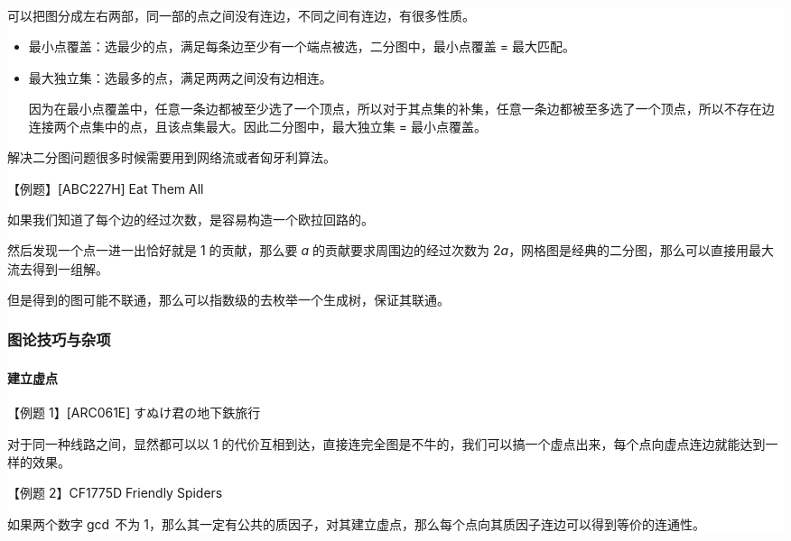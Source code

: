 可以把图分成左右两部，同一部的点之间没有连边，不同之间有连边，有很多性质。

- 最小点覆盖：选最少的点，满足每条边至少有一个端点被选，二分图中，最小点覆盖 $=$ 最大匹配。

- 最大独立集：选最多的点，满足两两之间没有边相连。

  因为在最小点覆盖中，任意一条边都被至少选了一个顶点，所以对于其点集的补集，任意一条边都被至多选了一个顶点，所以不存在边连接两个点集中的点，且该点集最大。因此二分图中，最大独立集 $=$ 最小点覆盖。

解决二分图问题很多时候需要用到网络流或者匈牙利算法。

【例题】[ABC227H] Eat Them All

如果我们知道了每个边的经过次数，是容易构造一个欧拉回路的。

然后发现一个点一进一出恰好就是 $1$ 的贡献，那么要 $a$ 的贡献要求周围边的经过次数为 $2a$，网格图是经典的二分图，那么可以直接用最大流去得到一组解。

但是得到的图可能不联通，那么可以指数级的去枚举一个生成树，保证其联通。

### 图论技巧与杂项

#### 建立虚点

【例题 1】[ARC061E] すぬけ君の地下鉄旅行

对于同一种线路之间，显然都可以以 $1$ 的代价互相到达，直接连完全图是不牛的，我们可以搞一个虚点出来，每个点向虚点连边就能达到一样的效果。

【例题 2】CF1775D Friendly Spiders

如果两个数字 $\gcd$ 不为 $1$，那么其一定有公共的质因子，对其建立虚点，那么每个点向其质因子连边可以得到等价的连通性。
